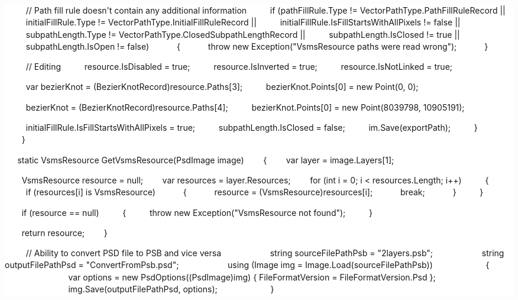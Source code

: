 `     `// Path fill rule doesn't contain any additional information
`     `if (pathFillRule.Type != VectorPathType.PathFillRuleRecord || 
`     `initialFillRule.Type != VectorPathType.InitialFillRuleRecord ||
`     `initialFillRule.IsFillStartsWithAllPixels != false ||
`     `subpathLength.Type != VectorPathType.ClosedSubpathLengthRecord ||
`     `subpathLength.IsClosed != true ||
`     `subpathLength.IsOpen != false) 
`      `{
`      `throw new Exception("VsmsResource paths were read wrong");
`      `}

`     `// Editing
`     `resource.IsDisabled = true;
`     `resource.IsInverted = true;
`     `resource.IsNotLinked = true;

`     `var bezierKnot = (BezierKnotRecord)resource.Paths[3];
`     `bezierKnot.Points[0] = new Point(0, 0);

`     `bezierKnot = (BezierKnotRecord)resource.Paths[4];
`     `bezierKnot.Points[0] = new Point(8039798, 10905191);

`     `initialFillRule.IsFillStartsWithAllPixels = true;
`     `subpathLength.IsClosed = false;
`     `im.Save(exportPath);
`     `}         
`    `}

`   `static VsmsResource GetVsmsResource(PsdImage image)
`    `{
`    `var layer = image.Layers[1];

`    `VsmsResource resource = null;
`    `var resources = layer.Resources;
`    `for (int i = 0; i < resources.Length; i++)
`     `{
`     `if (resources[i] is VsmsResource)
`      `{
`      `resource = (VsmsResource)resources[i];
`      `break;
`      `}
`     `}

`    `if (resource == null)
`     `{
`     `throw new Exception("VsmsResource not found");
`     `}

`    `return resource;
`    `}   

`     `// Ability to convert PSD file to PSB and vice versa
`           `string sourceFilePathPsb = "2layers.psb";
`           `string outputFilePathPsd = "ConvertFromPsb.psd";
`           `using (Image img = Image.Load(sourceFilePathPsb))
`            `{
`               `var options = new PsdOptions((PsdImage)img) { FileFormatVersion = FileFormatVersion.Psd };
`               `img.Save(outputFilePathPsd, options);
`            `}
